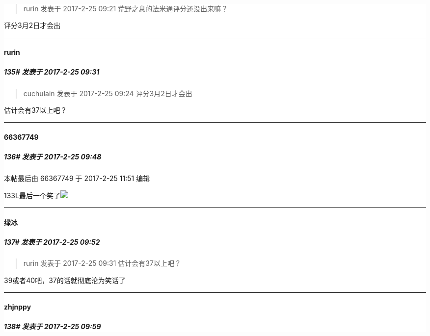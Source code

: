

<blockquote>rurin 发表于 2017-2-25 09:21
荒野之息的法米通评分还没出来嘛？</blockquote>
评分3月2日才会出







-----

####  rurin  
##### 135#       发表于 2017-2-25 09:31



<blockquote>cuchulain 发表于 2017-2-25 09:24
评分3月2日才会出</blockquote>
估计会有37以上吧？







-----

####  66367749  
##### 136#       发表于 2017-2-25 09:48



 本帖最后由 66367749 于 2017-2-25 11:51 编辑 

133L最后一个笑了<img src="https://static.saraba1st.com/image/smiley/face/00.gif" referrerpolicy="no-referrer">







-----

####  绿冰  
##### 137#       发表于 2017-2-25 09:52



<blockquote>rurin 发表于 2017-2-25 09:31
估计会有37以上吧？</blockquote>
39或者40吧，37的话就彻底沦为笑话了







-----

####  zhjnppy  
##### 138#       发表于 2017-2-25 09:59
